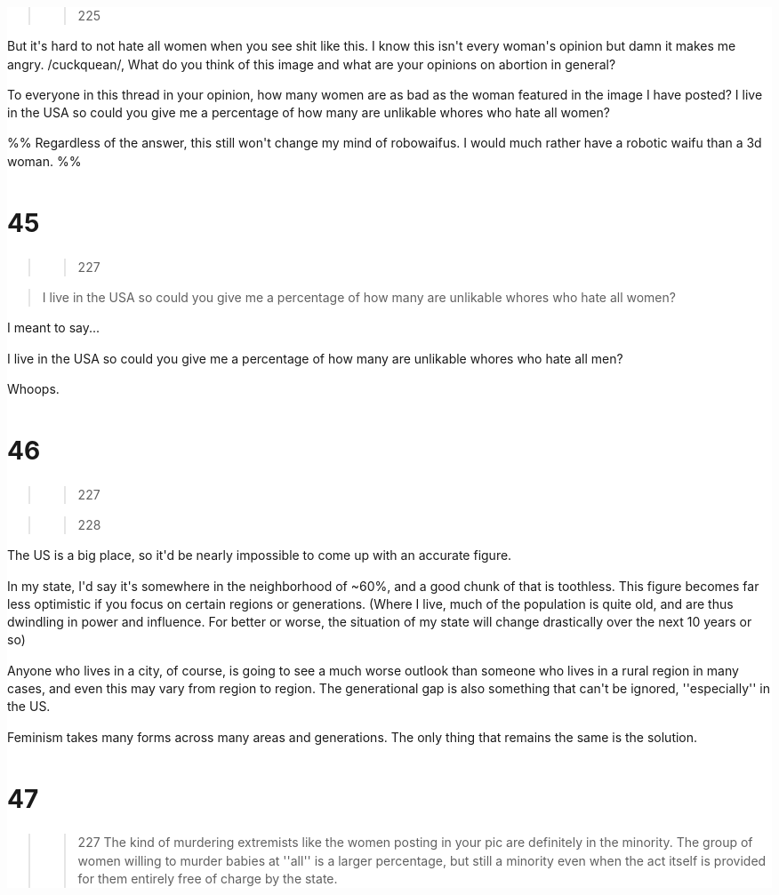 >>225

But it's hard to not hate all women when you see shit like this. I know this isn't every woman's opinion but damn it makes me angry. /cuckquean/, What do you think of this image and what are your opinions on abortion in general?

 

To everyone in this thread in your opinion, how many women are as bad as the woman featured in the image I have posted? I live in the USA so could you give me a percentage of how many are unlikable whores who hate all women?



%% Regardless of the answer, this still won't change my mind of robowaifus. I would much rather have a robotic waifu than a 3d woman. %%

# 45
>>227

>I live in the USA so could you give me a percentage of how many are unlikable whores who hate all women? 

I meant to say...

I live in the USA so could you give me a percentage of how many are unlikable whores who hate all men?

Whoops.

# 46
>>227

>>228

The US is a big place, so it'd be nearly impossible to come up with an accurate figure.

In my state, I'd say it's somewhere in the neighborhood of ~60%, and a good chunk of that is toothless. This figure becomes far less optimistic if you focus on certain regions or generations. (Where I live, much of the population is quite old, and are thus dwindling in power and influence. For better or worse, the situation of my state will change drastically over the next 10 years or so)

Anyone who lives in a city, of course, is going to see a much worse outlook than someone who lives in a rural region in many cases, and even this may vary from region to region. The generational gap is also something that can't be ignored, ''especially'' in the US.



Feminism takes many forms across many areas and generations. The only thing that remains the same is the solution.

# 47
>>227
The kind of murdering extremists like the women posting in your pic are definitely in the minority. The group of women willing to murder babies at ''all'' is a larger percentage, but still a minority even when the act itself is provided for them entirely free of charge by the state.
